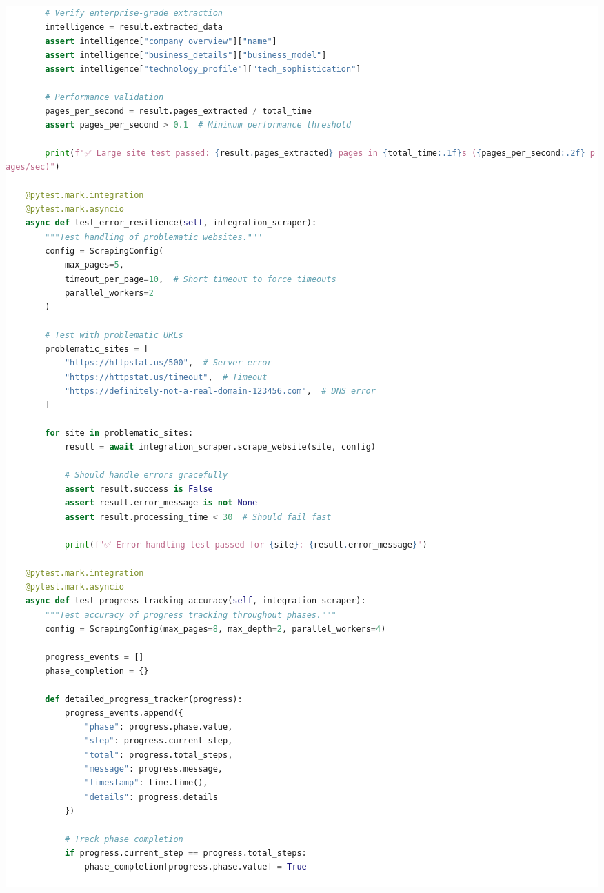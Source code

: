 ```python
        # Verify enterprise-grade extraction
        intelligence = result.extracted_data
        assert intelligence["company_overview"]["name"]
        assert intelligence["business_details"]["business_model"]
        assert intelligence["technology_profile"]["tech_sophistication"]
        
        # Performance validation
        pages_per_second = result.pages_extracted / total_time
        assert pages_per_second > 0.1  # Minimum performance threshold
        
        print(f"✅ Large site test passed: {result.pages_extracted} pages in {total_time:.1f}s ({pages_per_second:.2f} pages/sec)")
    
    @pytest.mark.integration
    @pytest.mark.asyncio
    async def test_error_resilience(self, integration_scraper):
        """Test handling of problematic websites."""
        config = ScrapingConfig(
            max_pages=5,
            timeout_per_page=10,  # Short timeout to force timeouts
            parallel_workers=2
        )
        
        # Test with problematic URLs
        problematic_sites = [
            "https://httpstat.us/500",  # Server error
            "https://httpstat.us/timeout",  # Timeout
            "https://definitely-not-a-real-domain-123456.com",  # DNS error
        ]
        
        for site in problematic_sites:
            result = await integration_scraper.scrape_website(site, config)
            
            # Should handle errors gracefully
            assert result.success is False
            assert result.error_message is not None
            assert result.processing_time < 30  # Should fail fast
            
            print(f"✅ Error handling test passed for {site}: {result.error_message}")
    
    @pytest.mark.integration
    @pytest.mark.asyncio 
    async def test_progress_tracking_accuracy(self, integration_scraper):
        """Test accuracy of progress tracking throughout phases."""
        config = ScrapingConfig(max_pages=8, max_depth=2, parallel_workers=4)
        
        progress_events = []
        phase_completion = {}
        
        def detailed_progress_tracker(progress):
            progress_events.append({
                "phase": progress.phase.value,
                "step": progress.current_step,
                "total": progress.total_steps,
                "message": progress.message,
                "timestamp": time.time(),
                "details": progress.details
            })
            
            # Track phase completion
            if progress.current_step == progress.total_steps:
                phase_completion[progress.phase.value] = True
        
```
